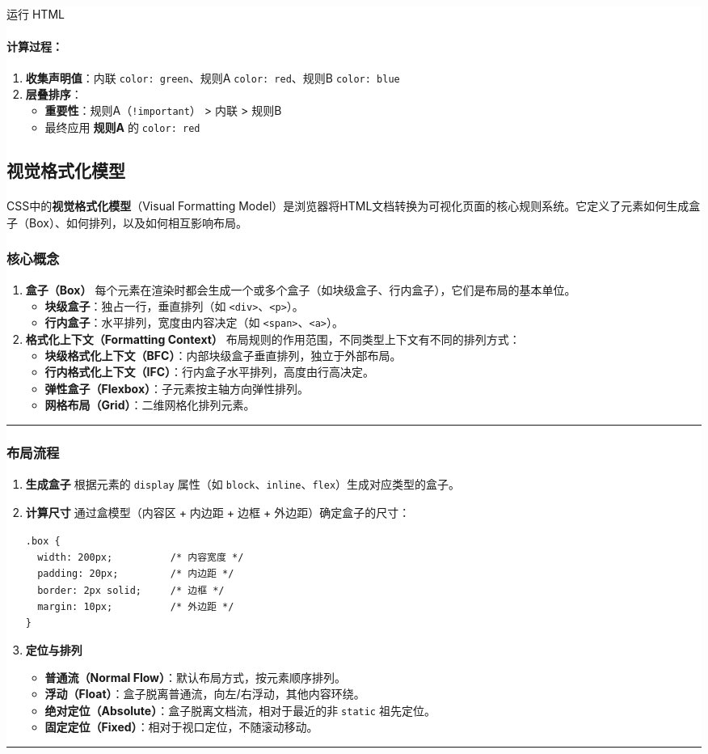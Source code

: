 运行 HTML

#### 计算过程：

1. **收集声明值**：内联 `color: green`、规则A `color: red`、规则B `color: blue`
2. **层叠排序**：
   - **重要性**：规则A（`!important`） > 内联 > 规则B
   - 最终应用 **规则A** 的 `color: red`



## **视觉格式化模型**

CSS中的**视觉格式化模型**（Visual Formatting Model）是浏览器将HTML文档转换为可视化页面的核心规则系统。它定义了元素如何生成盒子（Box）、如何排列，以及如何相互影响布局。

### **核心概念**

1. **盒子（Box）**
   每个元素在渲染时都会生成一个或多个盒子（如块级盒子、行内盒子），它们是布局的基本单位。
   - **块级盒子**：独占一行，垂直排列（如 `<div>`、`<p>`）。
   - **行内盒子**：水平排列，宽度由内容决定（如 `<span>`、`<a>`）。
2. **格式化上下文（Formatting Context）**
   布局规则的作用范围，不同类型上下文有不同的排列方式：
   - **块级格式化上下文（BFC）**：内部块级盒子垂直排列，独立于外部布局。
   - **行内格式化上下文（IFC）**：行内盒子水平排列，高度由行高决定。
   - **弹性盒子（Flexbox）**：子元素按主轴方向弹性排列。
   - **网格布局（Grid）**：二维网格化排列元素。

------

### **布局流程**

1. **生成盒子**
   根据元素的 `display` 属性（如 `block`、`inline`、`flex`）生成对应类型的盒子。

2. **计算尺寸**
   通过盒模型（内容区 + 内边距 + 边框 + 外边距）确定盒子的尺寸：

   ```
   .box {
     width: 200px;          /* 内容宽度 */
     padding: 20px;         /* 内边距 */
     border: 2px solid;     /* 边框 */
     margin: 10px;          /* 外边距 */
   }
   ```

3. **定位与排列**

   - **普通流（Normal Flow）**：默认布局方式，按元素顺序排列。
   - **浮动（Float）**：盒子脱离普通流，向左/右浮动，其他内容环绕。
   - **绝对定位（Absolute）**：盒子脱离文档流，相对于最近的非 `static` 祖先定位。
   - **固定定位（Fixed）**：相对于视口定位，不随滚动移动。

------
